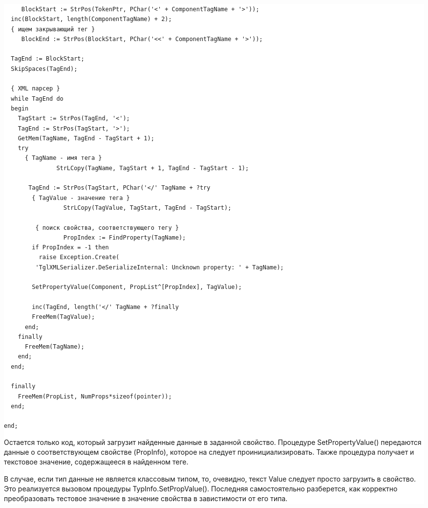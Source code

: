          BlockStart := StrPos(TokenPtr, PChar('<' + ComponentTagName + '>')); 
      inc(BlockStart, length(ComponentTagName) + 2); 
      { ищем закрывающий тег } 
         BlockEnd := StrPos(BlockStart, PChar('<<' + ComponentTagName + '>')); 
     
      TagEnd := BlockStart; 
      SkipSpaces(TagEnd); 
     
      { XML парсер } 
      while TagEnd do 
      begin 
        TagStart := StrPos(TagEnd, '<'); 
        TagEnd := StrPos(TagStart, '>'); 
        GetMem(TagName, TagEnd - TagStart + 1); 
        try 
          { TagName - имя тега } 
                   StrLCopy(TagName, TagStart + 1, TagEnd - TagStart - 1); 
     
           TagEnd := StrPos(TagStart, PChar('</' TagName + ?try 
            { TagValue - значение тега } 
                     StrLCopy(TagValue, TagStart, TagEnd - TagStart); 
     
             { поиск свойства, соответствующего тегу } 
                     PropIndex := FindProperty(TagName); 
            if PropIndex = -1 then 
              raise Exception.Create(
             'TglXMLSerializer.DeSerializeInternal: Uncknown property: ' + TagName); 
     
            SetPropertyValue(Component, PropList^[PropIndex], TagValue); 
     
            inc(TagEnd, length('</' TagName + ?finally 
            FreeMem(TagValue); 
          end; 
        finally 
          FreeMem(TagName); 
        end; 
      end; 
     
      finally 
        FreeMem(PropList, NumProps*sizeof(pointer)); 
      end; 
     
    end;


Остается только код, который загрузит найденные данные в заданной
свойство. Процедуре SetPropertyValue() передаются данные о
соответствующем свойстве (PropInfo), которое на следует
проинициализировать. Также процедура получает и текстовое значение,
содержащееся в найденном теге.

В случае, если тип данные не является классовым типом, то, очевидно,
текст Value следует просто загрузить в свойство. Это реализуется вызовом
процедуры TypInfo.SetPropValue(). Последняя самостоятельно разберется,
как корректно преобразовать тестовое значение в значение свойства в
завистимости от его типа.
